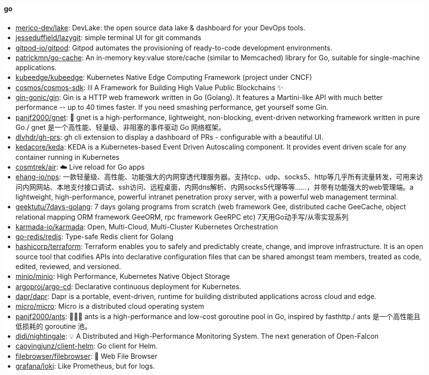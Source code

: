 #### go
* [merico-dev/lake](https://github.com/merico-dev/lake): DevLake: the open source data lake & dashboard for your DevOps tools.
* [jesseduffield/lazygit](https://github.com/jesseduffield/lazygit): simple terminal UI for git commands
* [gitpod-io/gitpod](https://github.com/gitpod-io/gitpod): Gitpod automates the provisioning of ready-to-code development environments.
* [patrickmn/go-cache](https://github.com/patrickmn/go-cache): An in-memory key:value store/cache (similar to Memcached) library for Go, suitable for single-machine applications.
* [kubeedge/kubeedge](https://github.com/kubeedge/kubeedge): Kubernetes Native Edge Computing Framework (project under CNCF)
* [cosmos/cosmos-sdk](https://github.com/cosmos/cosmos-sdk): ⛓️ A Framework for Building High Value Public Blockchains ✨
* [gin-gonic/gin](https://github.com/gin-gonic/gin): Gin is a HTTP web framework written in Go (Golang). It features a Martini-like API with much better performance -- up to 40 times faster. If you need smashing performance, get yourself some Gin.
* [panjf2000/gnet](https://github.com/panjf2000/gnet): 🚀 gnet is a high-performance, lightweight, non-blocking, event-driven networking framework written in pure Go./ gnet 是一个高性能、轻量级、非阻塞的事件驱动 Go 网络框架。
* [dlvhdr/gh-prs](https://github.com/dlvhdr/gh-prs): gh cli extension to display a dashboard of PRs - configurable with a beautiful UI.
* [kedacore/keda](https://github.com/kedacore/keda): KEDA is a Kubernetes-based Event Driven Autoscaling component. It provides event driven scale for any container running in Kubernetes
* [cosmtrek/air](https://github.com/cosmtrek/air): ☁️ Live reload for Go apps
* [ehang-io/nps](https://github.com/ehang-io/nps): 一款轻量级、高性能、功能强大的内网穿透代理服务器。支持tcp、udp、socks5、http等几乎所有流量转发，可用来访问内网网站、本地支付接口调试、ssh访问、远程桌面，内网dns解析、内网socks5代理等等……，并带有功能强大的web管理端。a lightweight, high-performance, powerful intranet penetration proxy server, with a powerful web management terminal.
* [geektutu/7days-golang](https://github.com/geektutu/7days-golang): 7 days golang programs from scratch (web framework Gee, distributed cache GeeCache, object relational mapping ORM framework GeeORM, rpc framework GeeRPC etc) 7天用Go动手写/从零实现系列
* [karmada-io/karmada](https://github.com/karmada-io/karmada): Open, Multi-Cloud, Multi-Cluster Kubernetes Orchestration
* [go-redis/redis](https://github.com/go-redis/redis): Type-safe Redis client for Golang
* [hashicorp/terraform](https://github.com/hashicorp/terraform): Terraform enables you to safely and predictably create, change, and improve infrastructure. It is an open source tool that codifies APIs into declarative configuration files that can be shared amongst team members, treated as code, edited, reviewed, and versioned.
* [minio/minio](https://github.com/minio/minio): High Performance, Kubernetes Native Object Storage
* [argoproj/argo-cd](https://github.com/argoproj/argo-cd): Declarative continuous deployment for Kubernetes.
* [dapr/dapr](https://github.com/dapr/dapr): Dapr is a portable, event-driven, runtime for building distributed applications across cloud and edge.
* [micro/micro](https://github.com/micro/micro): Micro is a distributed cloud operating system
* [panjf2000/ants](https://github.com/panjf2000/ants): 🐜🐜🐜 ants is a high-performance and low-cost goroutine pool in Go, inspired by fasthttp./ ants 是一个高性能且低损耗的 goroutine 池。
* [didi/nightingale](https://github.com/didi/nightingale): 💡 A Distributed and High-Performance Monitoring System. The next generation of Open-Falcon
* [caoyingjunz/client-helm](https://github.com/caoyingjunz/client-helm): Go client for Helm.
* [filebrowser/filebrowser](https://github.com/filebrowser/filebrowser): 📂 Web File Browser
* [grafana/loki](https://github.com/grafana/loki): Like Prometheus, but for logs.
